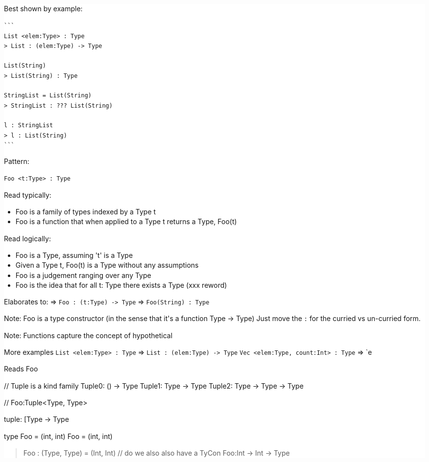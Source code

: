 Best shown by example:

    ```
    List <elem:Type> : Type
    > List : (elem:Type) -> Type

    List(String)
    > List(String) : Type

    StringList = List(String)
    > StringList : ??? List(String)

    l : StringList
    > l : List(String)
    ```

Pattern:

`Foo <t:Type> : Type`

Read typically:
- Foo is a family of types indexed by a Type t
- Foo is a function that when applied to a Type t returns a Type, Foo(t)

Read logically:
- Foo is a Type, assuming 't' is a Type
- Given a Type t, Foo(t) is a Type without any assumptions
- Foo is a judgement ranging over any Type
- Foo is the idea that for all t: Type there exists a Type (xxx reword)


Elaborates to:
    => `Foo : (t:Type) -> Type`
    => `Foo(String) : Type`

Note: Foo is a type constructor (in the sense that it's a function Type -> Type)
Just move the `:` for the curried vs un-curried form.

Note: Functions capture the concept of hypothetical



More examples
`List <elem:Type> : Type`
    => `List : (elem:Type) -> Type`
`Vec <elem:Type, count:Int> : Type` => `e
 
 Reads Foo 

// Tuple is a kind family
Tuple0: () -> Type
Tuple1: Type -> Type
Tuple2: Type -> Type -> Type

// Foo:Tuple<Type, Type>

tuple: [Type -> Type


type Foo = (int, int)
Foo = (int, int)
> Foo : (Type, Type) = (Int, Int)
// do we also also have a TyCon Foo:Int -> Int -> Type
